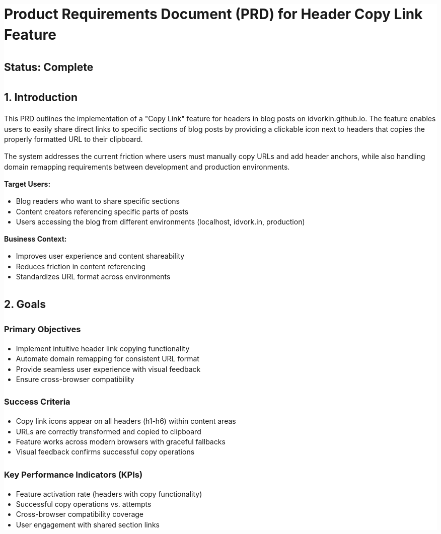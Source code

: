 # Product Requirements Document (PRD) for Header Copy Link Feature

## Status: Complete

## 1. Introduction

This PRD outlines the implementation of a "Copy Link" feature for headers in blog posts on idvorkin.github.io. The feature enables users to easily share direct links to specific sections of blog posts by providing a clickable icon next to headers that copies the properly formatted URL to their clipboard.

The system addresses the current friction where users must manually copy URLs and add header anchors, while also handling domain remapping requirements between development and production environments.

**Target Users:**

- Blog readers who want to share specific sections
- Content creators referencing specific parts of posts
- Users accessing the blog from different environments (localhost, idvork.in, production)

**Business Context:**

- Improves user experience and content shareability
- Reduces friction in content referencing
- Standardizes URL format across environments

## 2. Goals

### Primary Objectives

- Implement intuitive header link copying functionality
- Automate domain remapping for consistent URL format
- Provide seamless user experience with visual feedback
- Ensure cross-browser compatibility

### Success Criteria

- Copy link icons appear on all headers (h1-h6) within content areas
- URLs are correctly transformed and copied to clipboard
- Feature works across modern browsers with graceful fallbacks
- Visual feedback confirms successful copy operations

### Key Performance Indicators (KPIs)

- Feature activation rate (headers with copy functionality)
- Successful copy operations vs. attempts
- Cross-browser compatibility coverage
- User engagement with shared section links
